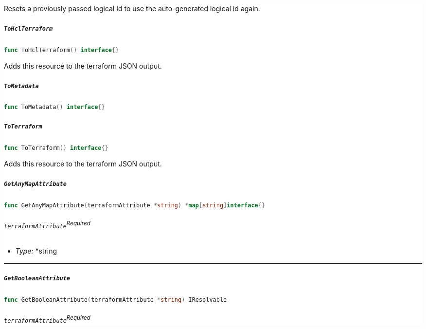 Resets a previously passed logical Id to use the auto-generated logical id again.

##### `ToHclTerraform` <a name="ToHclTerraform" id="@cdktf/provider-snowflake.dataSnowflakeNetworkPolicies.DataSnowflakeNetworkPolicies.toHclTerraform"></a>

```go
func ToHclTerraform() interface{}
```

Adds this resource to the terraform JSON output.

##### `ToMetadata` <a name="ToMetadata" id="@cdktf/provider-snowflake.dataSnowflakeNetworkPolicies.DataSnowflakeNetworkPolicies.toMetadata"></a>

```go
func ToMetadata() interface{}
```

##### `ToTerraform` <a name="ToTerraform" id="@cdktf/provider-snowflake.dataSnowflakeNetworkPolicies.DataSnowflakeNetworkPolicies.toTerraform"></a>

```go
func ToTerraform() interface{}
```

Adds this resource to the terraform JSON output.

##### `GetAnyMapAttribute` <a name="GetAnyMapAttribute" id="@cdktf/provider-snowflake.dataSnowflakeNetworkPolicies.DataSnowflakeNetworkPolicies.getAnyMapAttribute"></a>

```go
func GetAnyMapAttribute(terraformAttribute *string) *map[string]interface{}
```

###### `terraformAttribute`<sup>Required</sup> <a name="terraformAttribute" id="@cdktf/provider-snowflake.dataSnowflakeNetworkPolicies.DataSnowflakeNetworkPolicies.getAnyMapAttribute.parameter.terraformAttribute"></a>

- *Type:* *string

---

##### `GetBooleanAttribute` <a name="GetBooleanAttribute" id="@cdktf/provider-snowflake.dataSnowflakeNetworkPolicies.DataSnowflakeNetworkPolicies.getBooleanAttribute"></a>

```go
func GetBooleanAttribute(terraformAttribute *string) IResolvable
```

###### `terraformAttribute`<sup>Required</sup> <a name="terraformAttribute" id="@cdktf/provider-snowflake.dataSnowflakeNetworkPolicies.DataSnowflakeNetworkPolicies.getBooleanAttribute.parameter.terraformAttribute"></a>
